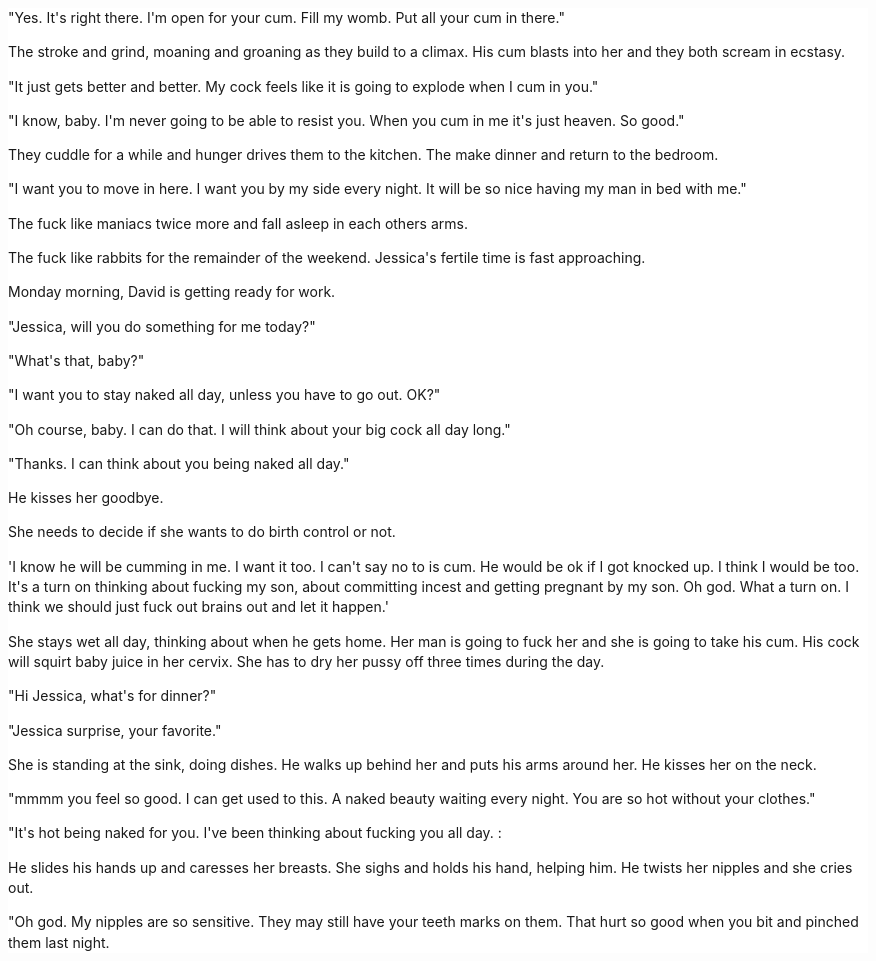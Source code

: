  "Yes. It's right there. I'm open for your cum. Fill my womb. Put all your cum in there." 

 The stroke and grind, moaning and groaning as they build to a climax. His cum blasts into her and they both scream in ecstasy. 

 "It just gets better and better. My cock feels like it is going to explode when I cum in you." 

 "I know, baby. I'm never going to be able to resist you. When you cum in me it's just heaven. So good." 

 They cuddle for a while and hunger drives them to the kitchen. The make dinner and return to the bedroom. 

 "I want you to move in here. I want you by my side every night. It will be so nice having my man in bed with me." 

 The fuck like maniacs twice more and fall asleep in each others arms. 

 The fuck like rabbits for the remainder of the weekend. Jessica's fertile time is fast approaching. 

 Monday morning, David is getting ready for work. 

 "Jessica, will you do something for me today?" 

 "What's that, baby?" 

 "I want you to stay naked all day, unless you have to go out. OK?" 

 "Oh course, baby. I can do that. I will think about your big cock all day long." 

 "Thanks. I can think about you being naked all day." 

 He kisses her goodbye. 

 She needs to decide if she wants to do birth control or not. 

 'I know he will be cumming in me. I want it too. I can't say no to is cum. He would be ok if I got knocked up. I think I would be too. It's a turn on thinking about fucking my son, about committing incest and getting pregnant by my son. Oh god. What a turn on. I think we should just fuck out brains out and let it happen.' 

 She stays wet all day, thinking about when he gets home. Her man is going to fuck her and she is going to take his cum. His cock will squirt baby juice in her cervix. She has to dry her pussy off three times during the day. 

 "Hi Jessica, what's for dinner?" 

 "Jessica surprise, your favorite." 

 She is standing at the sink, doing dishes. He walks up behind her and puts his arms around her. He kisses her on the neck. 

 "mmmm you feel so good. I can get used to this. A naked beauty waiting every night. You are so hot without your clothes." 

 "It's hot being naked for you. I've been thinking about fucking you all day. : 

 He slides his hands up and caresses her breasts. She sighs and holds his hand, helping him. He twists her nipples and she cries out. 

 "Oh god. My nipples are so sensitive. They may still have your teeth marks on them. That hurt so good when you bit and pinched them last night. 
